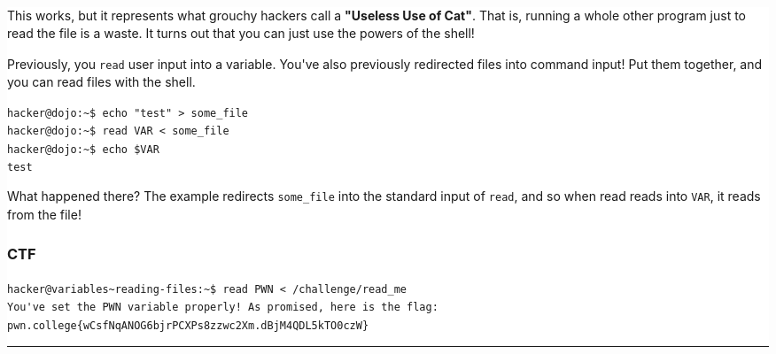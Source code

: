 This works, but it represents what grouchy hackers call a **"Useless Use of Cat"**. That is, running a whole other program just to read the file is a waste. It turns out that you can just use the powers of the shell!

Previously, you `read` user input into a variable. You've also previously redirected files into command input! Put them together, and you can read files with the shell.

```
hacker@dojo:~$ echo "test" > some_file
hacker@dojo:~$ read VAR < some_file
hacker@dojo:~$ echo $VAR
test
```

What happened there? The example redirects `some_file` into the standard input of `read`, and so when read reads into `VAR`, it reads from the file!


### CTF

```
hacker@variables~reading-files:~$ read PWN < /challenge/read_me
You've set the PWN variable properly! As promised, here is the flag:
pwn.college{wCsfNqANOG6bjrPCXPs8zzwc2Xm.dBjM4QDL5kTO0czW}
```

---